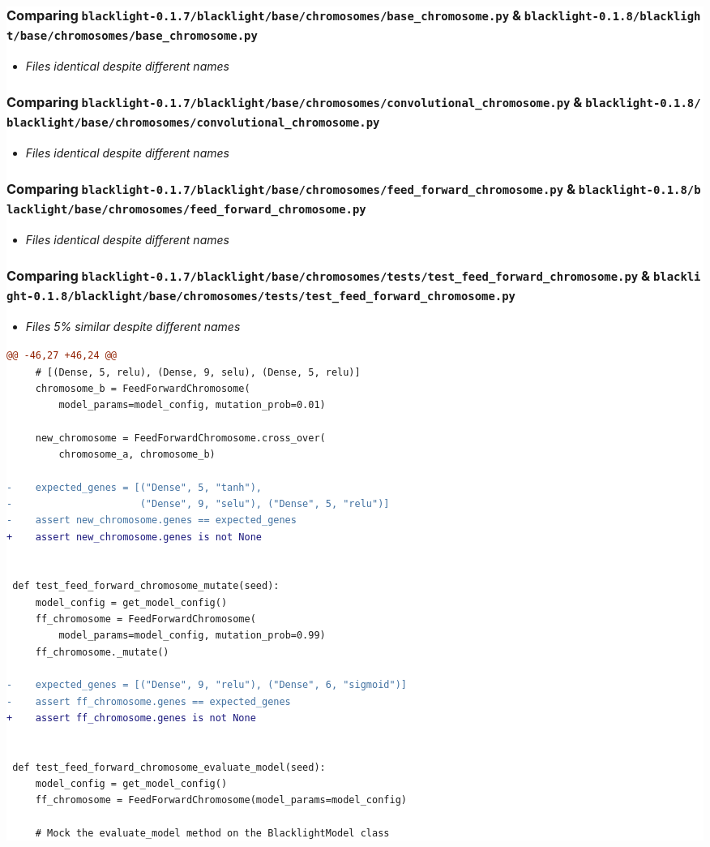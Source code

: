 ### Comparing `blacklight-0.1.7/blacklight/base/chromosomes/base_chromosome.py` & `blacklight-0.1.8/blacklight/base/chromosomes/base_chromosome.py`

 * *Files identical despite different names*

### Comparing `blacklight-0.1.7/blacklight/base/chromosomes/convolutional_chromosome.py` & `blacklight-0.1.8/blacklight/base/chromosomes/convolutional_chromosome.py`

 * *Files identical despite different names*

### Comparing `blacklight-0.1.7/blacklight/base/chromosomes/feed_forward_chromosome.py` & `blacklight-0.1.8/blacklight/base/chromosomes/feed_forward_chromosome.py`

 * *Files identical despite different names*

### Comparing `blacklight-0.1.7/blacklight/base/chromosomes/tests/test_feed_forward_chromosome.py` & `blacklight-0.1.8/blacklight/base/chromosomes/tests/test_feed_forward_chromosome.py`

 * *Files 5% similar despite different names*

```diff
@@ -46,27 +46,24 @@
     # [(Dense, 5, relu), (Dense, 9, selu), (Dense, 5, relu)]
     chromosome_b = FeedForwardChromosome(
         model_params=model_config, mutation_prob=0.01)
 
     new_chromosome = FeedForwardChromosome.cross_over(
         chromosome_a, chromosome_b)
 
-    expected_genes = [("Dense", 5, "tanh"),
-                      ("Dense", 9, "selu"), ("Dense", 5, "relu")]
-    assert new_chromosome.genes == expected_genes
+    assert new_chromosome.genes is not None
 
 
 def test_feed_forward_chromosome_mutate(seed):
     model_config = get_model_config()
     ff_chromosome = FeedForwardChromosome(
         model_params=model_config, mutation_prob=0.99)
     ff_chromosome._mutate()
 
-    expected_genes = [("Dense", 9, "relu"), ("Dense", 6, "sigmoid")]
-    assert ff_chromosome.genes == expected_genes
+    assert ff_chromosome.genes is not None
 
 
 def test_feed_forward_chromosome_evaluate_model(seed):
     model_config = get_model_config()
     ff_chromosome = FeedForwardChromosome(model_params=model_config)
 
     # Mock the evaluate_model method on the BlacklightModel class
```
